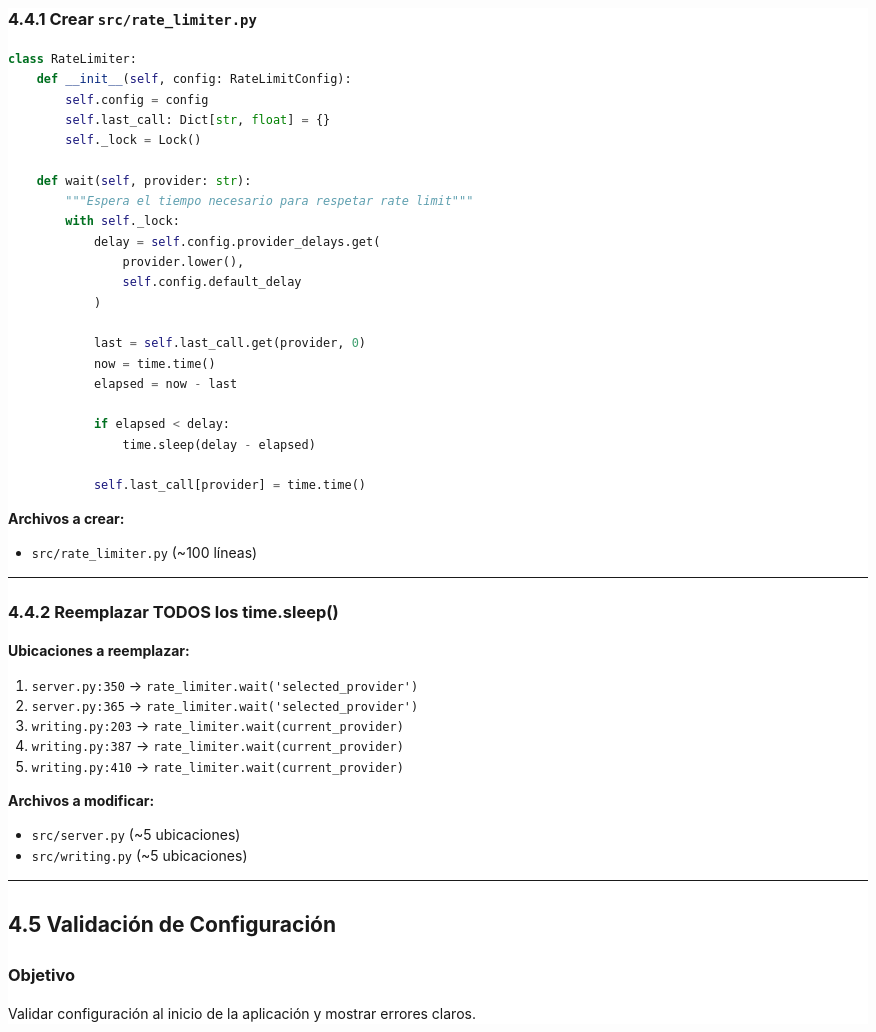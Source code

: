 ### 4.4.1 Crear `src/rate_limiter.py`

```python
class RateLimiter:
    def __init__(self, config: RateLimitConfig):
        self.config = config
        self.last_call: Dict[str, float] = {}
        self._lock = Lock()
    
    def wait(self, provider: str):
        """Espera el tiempo necesario para respetar rate limit"""
        with self._lock:
            delay = self.config.provider_delays.get(
                provider.lower(),
                self.config.default_delay
            )
            
            last = self.last_call.get(provider, 0)
            now = time.time()
            elapsed = now - last
            
            if elapsed < delay:
                time.sleep(delay - elapsed)
            
            self.last_call[provider] = time.time()
```

**Archivos a crear:**
- `src/rate_limiter.py` (~100 líneas)

---

### 4.4.2 Reemplazar TODOS los time.sleep()

**Ubicaciones a reemplazar:**

1. `server.py:350` → `rate_limiter.wait('selected_provider')`
2. `server.py:365` → `rate_limiter.wait('selected_provider')`
3. `writing.py:203` → `rate_limiter.wait(current_provider)`
4. `writing.py:387` → `rate_limiter.wait(current_provider)`
5. `writing.py:410` → `rate_limiter.wait(current_provider)`

**Archivos a modificar:**
- `src/server.py` (~5 ubicaciones)
- `src/writing.py` (~5 ubicaciones)

---

## 4.5 Validación de Configuración

### Objetivo
Validar configuración al inicio de la aplicación y mostrar errores claros.
